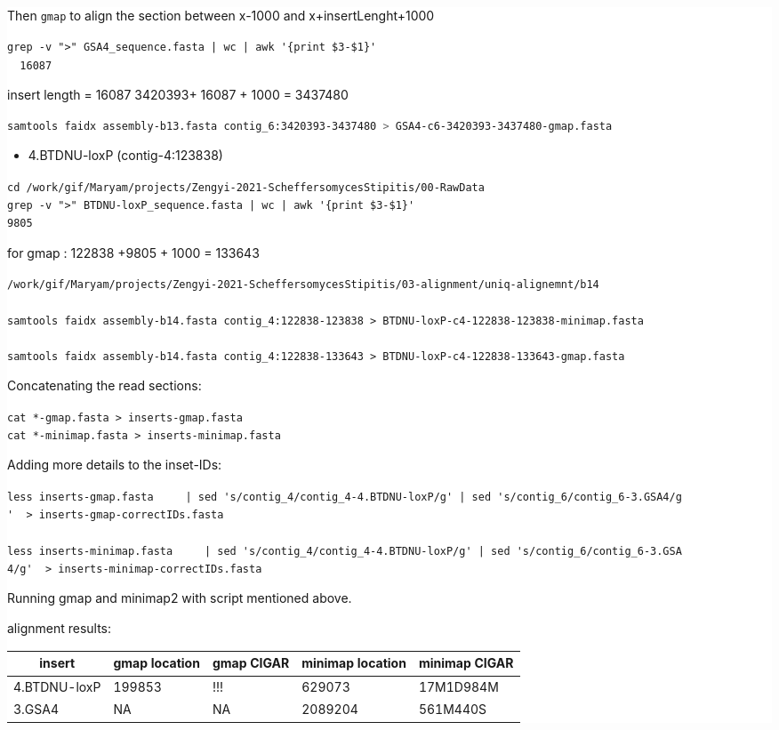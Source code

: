 Then `gmap` to align the section between x-1000 and x+insertLenght+1000

```
grep -v ">" GSA4_sequence.fasta | wc | awk '{print $3-$1}'
  16087
```
insert length = 16087
 3420393+ 16087 + 1000 = 3437480

 ```bash
 samtools faidx assembly-b13.fasta contig_6:3420393-3437480 > GSA4-c6-3420393-3437480-gmap.fasta
 ```

* 4.BTDNU-loxP (contig-4:123838)

```
cd /work/gif/Maryam/projects/Zengyi-2021-ScheffersomycesStipitis/00-RawData
grep -v ">" BTDNU-loxP_sequence.fasta | wc | awk '{print $3-$1}'
9805
```
for gmap :
122838 +9805 + 1000 = 133643

```
/work/gif/Maryam/projects/Zengyi-2021-ScheffersomycesStipitis/03-alignment/uniq-alignemnt/b14

samtools faidx assembly-b14.fasta contig_4:122838-123838 > BTDNU-loxP-c4-122838-123838-minimap.fasta

samtools faidx assembly-b14.fasta contig_4:122838-133643 > BTDNU-loxP-c4-122838-133643-gmap.fasta

```

Concatenating the read sections:
```
cat *-gmap.fasta > inserts-gmap.fasta
cat *-minimap.fasta > inserts-minimap.fasta
```
Adding more details to the inset-IDs:

```
less inserts-gmap.fasta     | sed 's/contig_4/contig_4-4.BTDNU-loxP/g' | sed 's/contig_6/contig_6-3.GSA4/g
'  > inserts-gmap-correctIDs.fasta

less inserts-minimap.fasta     | sed 's/contig_4/contig_4-4.BTDNU-loxP/g' | sed 's/contig_6/contig_6-3.GSA
4/g'  > inserts-minimap-correctIDs.fasta
```

Running gmap and minimap2 with script mentioned above.

alignment results:

| insert | gmap location | gmap CIGAR|  minimap location | minimap CIGAR|
| --- | --- | --- | ---| ---|
| 4.BTDNU-loxP | 199853 |!!!| 629073 |17M1D984M |
| 3.GSA4 | NA | NA | 2089204|561M440S|
